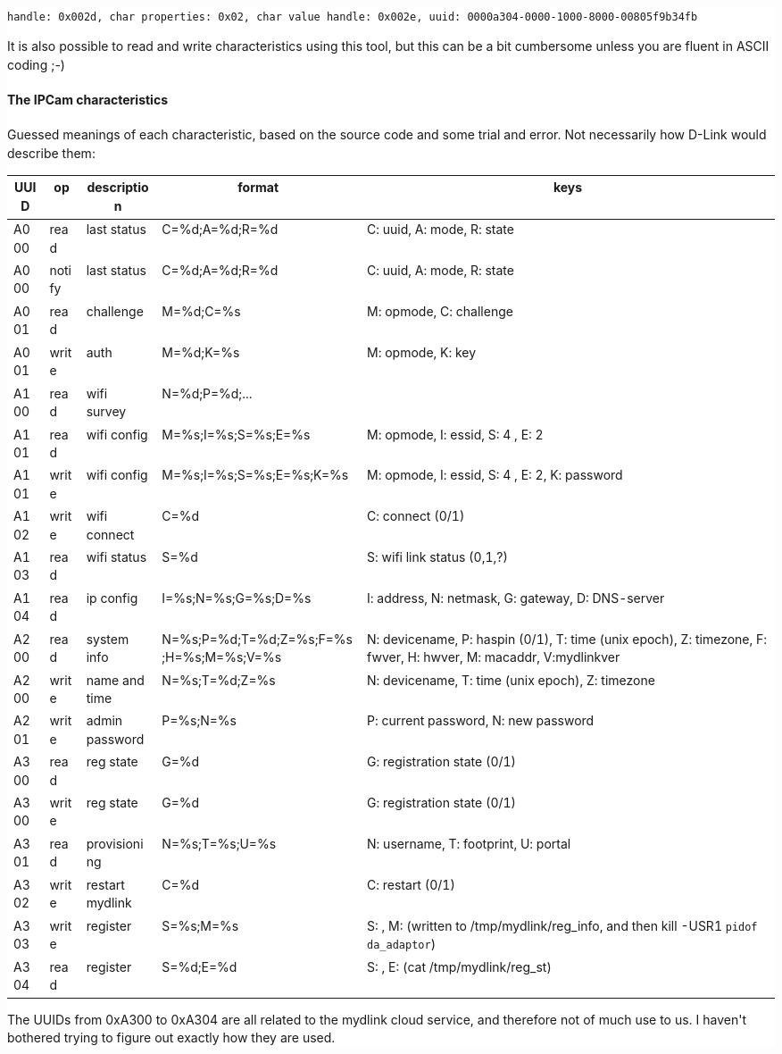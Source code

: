 ```
handle: 0x002d, char properties: 0x02, char value handle: 0x002e, uuid: 0000a304-0000-1000-8000-00805f9b34fb
```

It is also possible to read and write characteristics using this tool,
but this can be a bit cumbersome unless you are fluent in ASCII coding
;-)



#### The IPCam characteristics

Guessed meanings of each characteristic, based on the source code and
some trial and error. Not necessarily how D-Link would describe them:


| UUID | op     | description     | format                                  | keys                                                                                                            |
| ---- | ------ | --------------- | --------------------------------------- | --------------------------------------------------------------------------------------------------------------- |
| A000 | read   | last status     | C=%d;A=%d;R=%d                          | C: uuid, A: mode, R: state                                                                                      |
| A000 | notify | last status     | C=%d;A=%d;R=%d                          | C: uuid, A: mode, R: state                                                                                      |
| A001 | read   | challenge       | M=%d;C=%s                               | M: opmode, C: challenge                                                                                         |
| A001 | write  | auth            | M=%d;K=%s                               | M: opmode, K: key                                                                                               |
| A100 | read   | wifi survey     | N=%d;P=%d;...                           |                                                                                                                 |
| A101 | read   | wifi config     | M=%s;I=%s;S=%s;E=%s                     | M: opmode, I: essid, S: 4 , E: 2                                                                                |
| A101 | write  | wifi config     | M=%s;I=%s;S=%s;E=%s;K=%s                | M: opmode, I: essid, S: 4 , E: 2, K: password                                                                   |
| A102 | write  | wifi connect    | C=%d                                    | C: connect (0/1)                                                                                                |
| A103 | read   | wifi status     | S=%d                                    | S: wifi link status (0,1,?)                                                                                     |
| A104 | read   | ip config       | I=%s;N=%s;G=%s;D=%s                     | I: address, N: netmask, G: gateway, D: DNS-server                                                               |
| A200 | read   | system info     | N=%s;P=%d;T=%d;Z=%s;F=%s;H=%s;M=%s;V=%s | N: devicename, P: haspin (0/1), T: time (unix epoch), Z: timezone, F: fwver, H: hwver, M: macaddr, V:mydlinkver |
| A200 | write  | name and time   | N=%s;T=%d;Z=%s                          | N: devicename, T: time (unix epoch), Z: timezone                                                                |
| A201 | write  | admin password  | P=%s;N=%s                               | P: current password, N: new password                                                                            |
| A300 | read   | reg state       | G=%d                                    | G: registration state (0/1)                                                                                     |
| A300 | write  | reg state       | G=%d                                    | G: registration state (0/1)                                                                                     |
| A301 | read   | provisioning    | N=%s;T=%s;U=%s                          | N: username, T: footprint, U: portal                                                                            |
| A302 | write  | restart mydlink | C=%d                                    | C: restart (0/1)                                                                                                |
| A303 | write  | register        | S=%s;M=%s                               | S: , M:  (written to /tmp/mydlink/reg_info, and then kill -USR1 `pidof da_adaptor`)                             |
| A304 | read   | register        | S=%d;E=%d                               | S: , E:  (cat /tmp/mydlink/reg_st)                                                                              |


The UUIDs from 0xA300 to 0xA304 are all related to the mydlink cloud
service, and therefore not of much use to us.  I haven't bothered
trying to figure out exactly how they are used.
